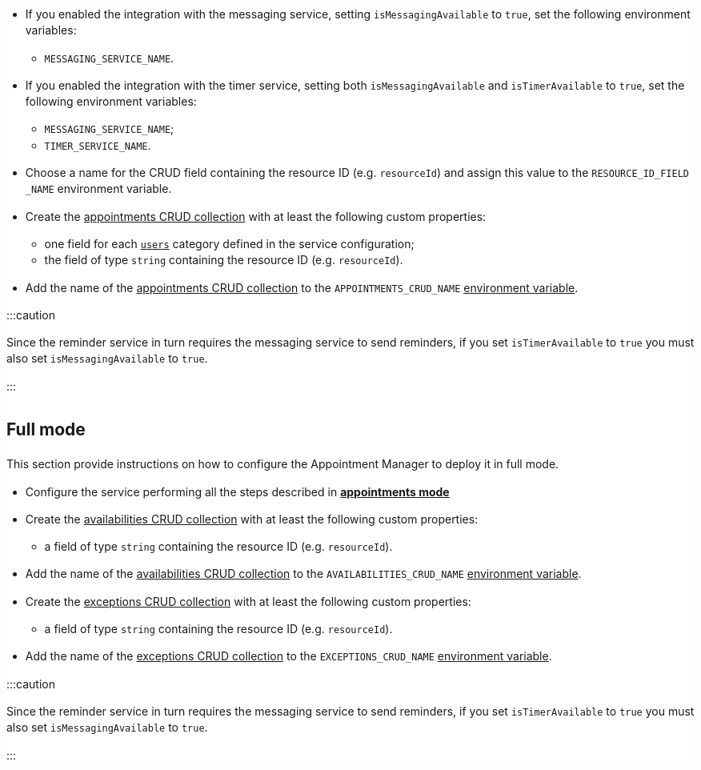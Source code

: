 - If you enabled the integration with the messaging service, setting `isMessagingAvailable` to `true`, set the following environment variables:

  - `MESSAGING_SERVICE_NAME`.

- If you enabled the integration with the timer service, setting both `isMessagingAvailable` and `isTimerAvailable` to `true`, set the following environment variables:

  - `MESSAGING_SERVICE_NAME`;
  - `TIMER_SERVICE_NAME`.

- Choose a name for the CRUD field containing the resource ID (e.g. `resourceId`) and assign this value to the `RESOURCE_ID_FIELD_NAME` environment variable.

- Create the [appointments CRUD collection](#appointments-crud-collection) with at least the following custom properties:

  - one field for each [`users`](#users) category defined in the service configuration;
  - the field of type `string` containing the resource ID (e.g. `resourceId`).

- Add the name of the [appointments CRUD collection](#appointments-crud-collection) to the `APPOINTMENTS_CRUD_NAME` [environment variable][environment-variables].

:::caution

Since the reminder service in turn requires the messaging service to send reminders, if you set `isTimerAvailable` to `true` you must also set `isMessagingAvailable` to `true`.

:::

## Full mode

This section provide instructions on how to configure the Appointment Manager to deploy it in full mode.

- Configure the service performing all the steps described in [**appointments mode**](#appointments-mode)

- Create the [availabilities CRUD collection](#availabilities-crud-collection) with at least the following custom properties:

  - a field of type `string` containing the resource ID (e.g. `resourceId`).

- Add the name of the [availabilities CRUD collection](#availabilities-crud-collection) to the `AVAILABILITIES_CRUD_NAME` [environment variable][environment-variables].

- Create the [exceptions CRUD collection](#exceptions-crud-collection) with at least the following custom properties:

  - a field of type `string` containing the resource ID (e.g. `resourceId`).

- Add the name of the [exceptions CRUD collection](#exceptions-crud-collection) to the `EXCEPTIONS_CRUD_NAME` [environment variable][environment-variables].

:::caution

Since the reminder service in turn requires the messaging service to send reminders, if you set `isTimerAvailable` to `true` you must also set `isMessagingAvailable` to `true`.

:::


[crud-service-doc]: ../crud-service/overview_and_usage.md "CRUD Service official documentation"
[messaging-service-doc]: ../messaging-service/overview.md "Messaging Service official documentation"
[timer-service-doc]: ../timer-service/overview.md "Timer Service official documentation"
[teleconsultation-service-doc]: ../teleconsultation-service-backend/overview.md "Teleconsultation Service official documentation"
[service-configuration]: #service-configuration "Service configuration"
[environment-variables]: #environment-variables "Environment variables"